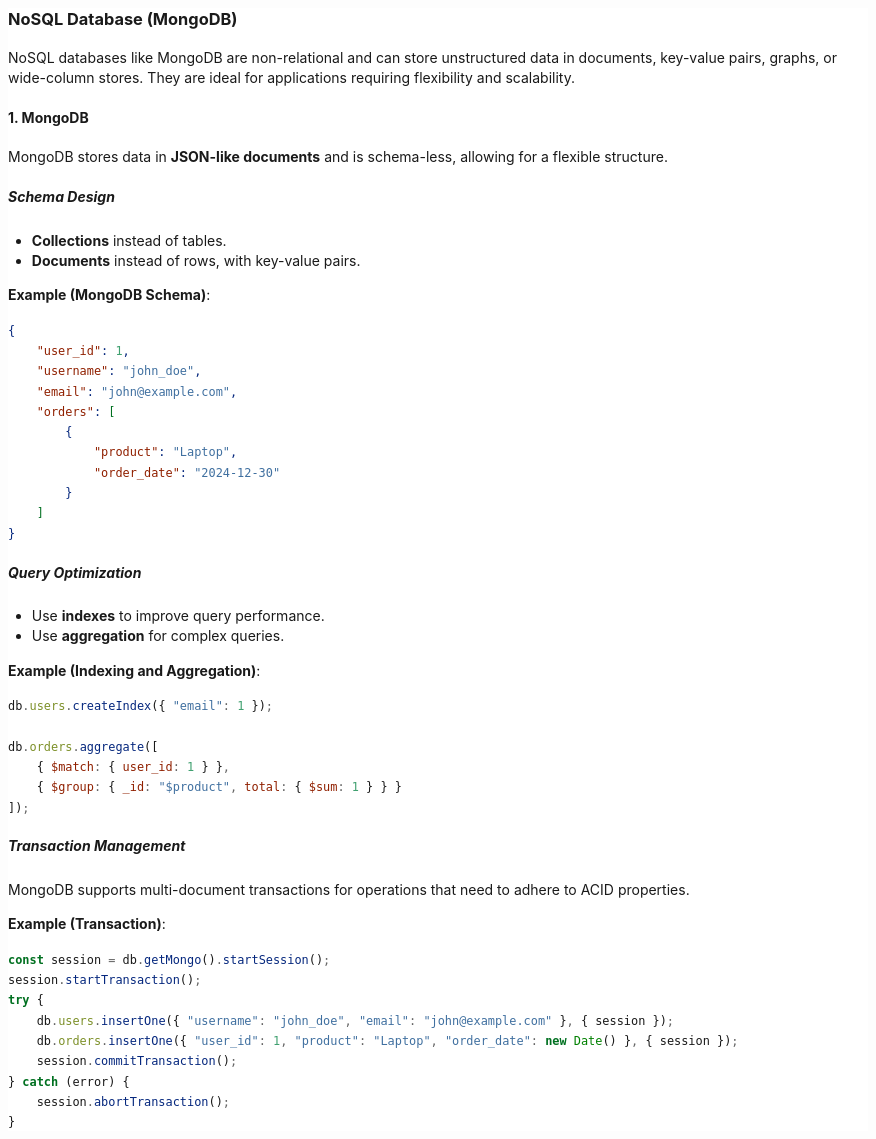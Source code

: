 ### **NoSQL Database (MongoDB)**

NoSQL databases like MongoDB are non-relational and can store unstructured data in documents, key-value pairs, graphs, or wide-column stores. They are ideal for applications requiring flexibility and scalability.

#### **1. MongoDB**
MongoDB stores data in **JSON-like documents** and is schema-less, allowing for a flexible structure.

##### **Schema Design**
- **Collections** instead of tables.
- **Documents** instead of rows, with key-value pairs.

**Example (MongoDB Schema)**:
```json
{
    "user_id": 1,
    "username": "john_doe",
    "email": "john@example.com",
    "orders": [
        {
            "product": "Laptop",
            "order_date": "2024-12-30"
        }
    ]
}
```

##### **Query Optimization**
- Use **indexes** to improve query performance.
- Use **aggregation** for complex queries.

**Example (Indexing and Aggregation)**:
```javascript
db.users.createIndex({ "email": 1 });

db.orders.aggregate([
    { $match: { user_id: 1 } },
    { $group: { _id: "$product", total: { $sum: 1 } } }
]);
```

##### **Transaction Management**
MongoDB supports multi-document transactions for operations that need to adhere to ACID properties.

**Example (Transaction)**:
```javascript
const session = db.getMongo().startSession();
session.startTransaction();
try {
    db.users.insertOne({ "username": "john_doe", "email": "john@example.com" }, { session });
    db.orders.insertOne({ "user_id": 1, "product": "Laptop", "order_date": new Date() }, { session });
    session.commitTransaction();
} catch (error) {
    session.abortTransaction();
}
```
